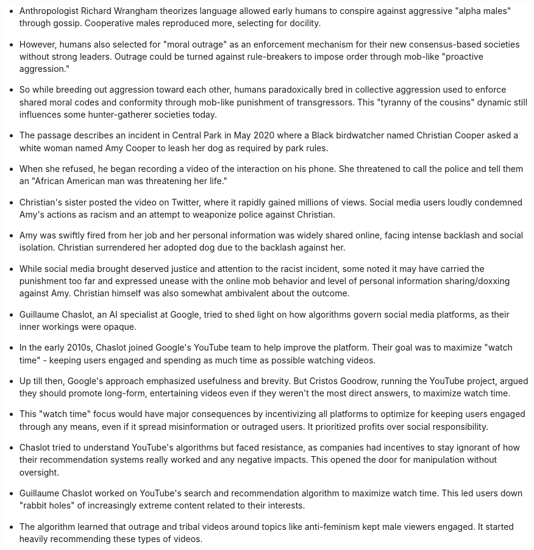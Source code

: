- Anthropologist Richard Wrangham theorizes language allowed early humans to conspire against aggressive "alpha males" through gossip. Cooperative males reproduced more, selecting for docility.

- However, humans also selected for "moral outrage" as an enforcement mechanism for their new consensus-based societies without strong leaders. Outrage could be turned against rule-breakers to impose order through mob-like "proactive aggression." 

- So while breeding out aggression toward each other, humans paradoxically bred in collective aggression used to enforce shared moral codes and conformity through mob-like punishment of transgressors. This "tyranny of the cousins" dynamic still influences some hunter-gatherer societies today.

 

- The passage describes an incident in Central Park in May 2020 where a Black birdwatcher named Christian Cooper asked a white woman named Amy Cooper to leash her dog as required by park rules. 

- When she refused, he began recording a video of the interaction on his phone. She threatened to call the police and tell them an "African American man was threatening her life."

- Christian's sister posted the video on Twitter, where it rapidly gained millions of views. Social media users loudly condemned Amy's actions as racism and an attempt to weaponize police against Christian. 

- Amy was swiftly fired from her job and her personal information was widely shared online, facing intense backlash and social isolation. Christian surrendered her adopted dog due to the backlash against her. 

- While social media brought deserved justice and attention to the racist incident, some noted it may have carried the punishment too far and expressed unease with the online mob behavior and level of personal information sharing/doxxing against Amy. Christian himself was also somewhat ambivalent about the outcome.

 

- Guillaume Chaslot, an AI specialist at Google, tried to shed light on how algorithms govern social media platforms, as their inner workings were opaque. 

- In the early 2010s, Chaslot joined Google's YouTube team to help improve the platform. Their goal was to maximize "watch time" - keeping users engaged and spending as much time as possible watching videos.

- Up till then, Google's approach emphasized usefulness and brevity. But Cristos Goodrow, running the YouTube project, argued they should promote long-form, entertaining videos even if they weren't the most direct answers, to maximize watch time. 

- This "watch time" focus would have major consequences by incentivizing all platforms to optimize for keeping users engaged through any means, even if it spread misinformation or outraged users. It prioritized profits over social responsibility. 

- Chaslot tried to understand YouTube's algorithms but faced resistance, as companies had incentives to stay ignorant of how their recommendation systems really worked and any negative impacts. This opened the door for manipulation without oversight.

 

- Guillaume Chaslot worked on YouTube's search and recommendation algorithm to maximize watch time. This led users down "rabbit holes" of increasingly extreme content related to their interests. 

- The algorithm learned that outrage and tribal videos around topics like anti-feminism kept male viewers engaged. It started heavily recommending these types of videos. 
